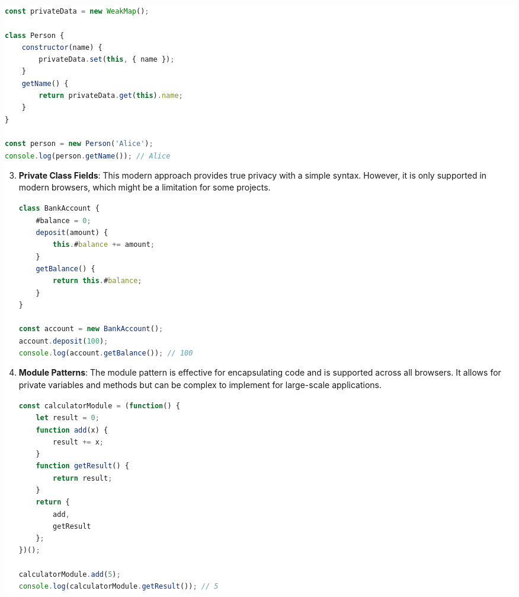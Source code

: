    ```javascript
   const privateData = new WeakMap();

   class Person {
       constructor(name) {
           privateData.set(this, { name });
       }
       getName() {
           return privateData.get(this).name;
       }
   }

   const person = new Person('Alice');
   console.log(person.getName()); // Alice
   ```

3. **Private Class Fields**: This modern approach provides true privacy with a simple syntax. However, it is only supported in modern browsers, which might be a limitation for some projects.

   ```javascript
   class BankAccount {
       #balance = 0;
       deposit(amount) {
           this.#balance += amount;
       }
       getBalance() {
           return this.#balance;
       }
   }

   const account = new BankAccount();
   account.deposit(100);
   console.log(account.getBalance()); // 100
   ```

4. **Module Patterns**: The module pattern is effective for encapsulating code and is supported across all browsers. It allows for private variables and methods but can be complex to implement for large-scale applications.

   ```javascript
   const calculatorModule = (function() {
       let result = 0;
       function add(x) {
           result += x;
       }
       function getResult() {
           return result;
       }
       return {
           add,
           getResult
       };
   })();

   calculatorModule.add(5);
   console.log(calculatorModule.getResult()); // 5
   ```
